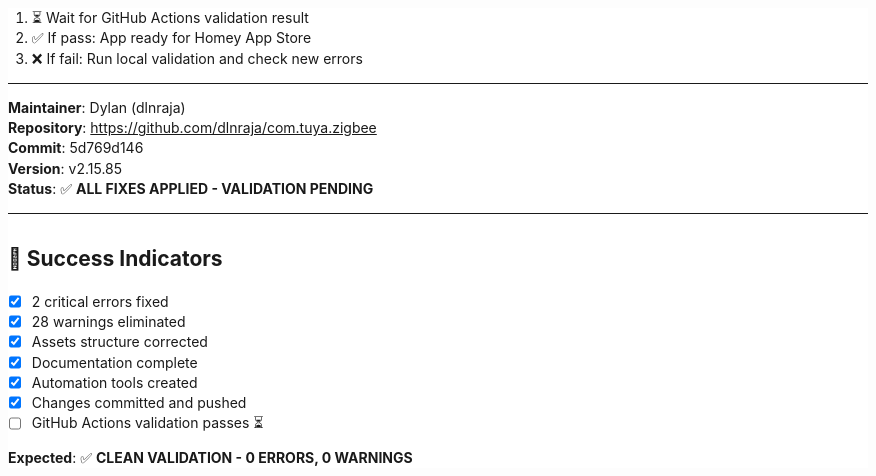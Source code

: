 1. ⏳ Wait for GitHub Actions validation result
2. ✅ If pass: App ready for Homey App Store
3. ❌ If fail: Run local validation and check new errors

---

**Maintainer**: Dylan (dlnraja)  
**Repository**: https://github.com/dlnraja/com.tuya.zigbee  
**Commit**: 5d769d146  
**Version**: v2.15.85  
**Status**: ✅ **ALL FIXES APPLIED - VALIDATION PENDING**

---

## 🎊 Success Indicators

- [x] 2 critical errors fixed
- [x] 28 warnings eliminated
- [x] Assets structure corrected
- [x] Documentation complete
- [x] Automation tools created
- [x] Changes committed and pushed
- [ ] GitHub Actions validation passes ⏳

**Expected**: ✅ **CLEAN VALIDATION - 0 ERRORS, 0 WARNINGS**
